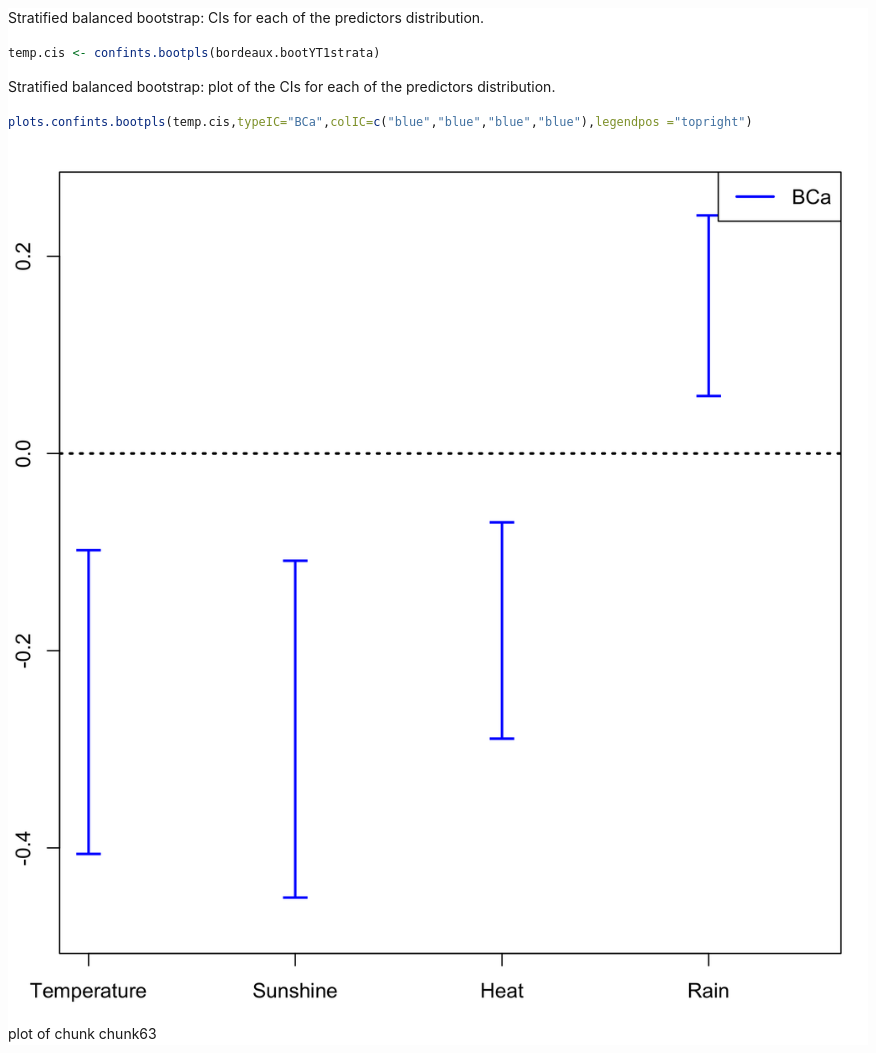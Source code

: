 Stratified balanced bootstrap: CIs for each of the predictors distribution.

``` r
temp.cis <- confints.bootpls(bordeaux.bootYT1strata)
```

Stratified balanced bootstrap: plot of the CIs for each of the predictors distribution.

``` r
plots.confints.bootpls(temp.cis,typeIC="BCa",colIC=c("blue","blue","blue","blue"),legendpos ="topright")
```

<div class="figure">
<img src="man/figures/README-chunk63-1.png" alt="plot of chunk chunk63" width="100%" />
<p class="caption">plot of chunk chunk63</p>
</div>
                      